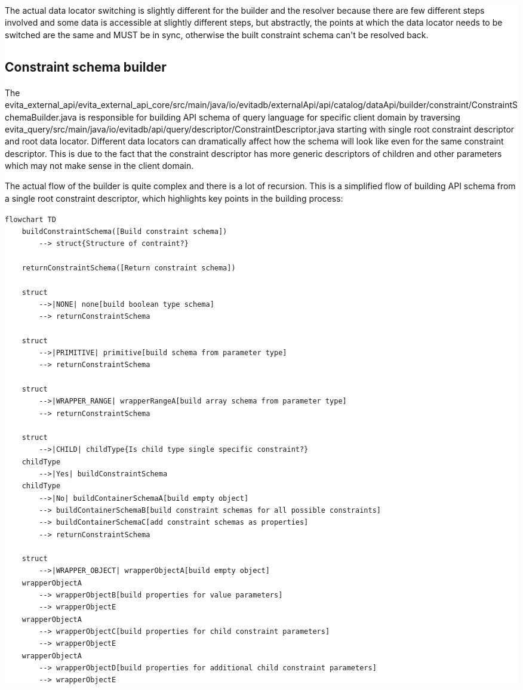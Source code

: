 The actual data locator switching is slightly different for the builder and the resolver
because there are few different steps involved and some data is accessible at slightly different steps,
but abstractly, the points at which the data locator needs to be switched are the 
same and MUST be in sync, otherwise the built constraint schema can't be resolved back.

## Constraint schema builder

The <SourceClass>evita_external_api/evita_external_api_core/src/main/java/io/evitadb/externalApi/api/catalog/dataApi/builder/constraint/ConstraintSchemaBuilder.java</SourceClass> is responsible for 
building API schema of query language for specific client domain by traversing 
<SourceClass>evita_query/src/main/java/io/evitadb/api/query/descriptor/ConstraintDescriptor.java</SourceClass>
starting with single root constraint descriptor and
root data locator. Different data locators can dramatically affect how the schema will look like
even for the same constraint descriptor. This is due to the fact that the constraint descriptor has more generic descriptors
of children and other parameters which may not make sense in the client domain.

The actual flow of the builder is quite complex and there is a lot of recursion. This is a simplified flow of
building API schema from a single root constraint descriptor, which highlights key points in the building process:

```mermaid
flowchart TD
    buildConstraintSchema([Build constraint schema])
        --> struct{Structure of contraint?}

    returnConstraintSchema([Return constraint schema])

    struct
        -->|NONE| none[build boolean type schema]
        --> returnConstraintSchema
    
    struct
        -->|PRIMITIVE| primitive[build schema from parameter type]
        --> returnConstraintSchema
    
    struct
        -->|WRAPPER_RANGE| wrapperRangeA[build array schema from parameter type]
        --> returnConstraintSchema
    
    struct
        -->|CHILD| childType{Is child type single specific constraint?}
    childType
        -->|Yes| buildConstraintSchema
    childType
        -->|No| buildContainerSchemaA[build empty object]
        --> buildContainerSchemaB[build constraint schemas for all possible constraints]
        --> buildContainerSchemaC[add constraint schemas as properties]
        --> returnConstraintSchema
    
    struct
        -->|WRAPPER_OBJECT| wrapperObjectA[build empty object]
    wrapperObjectA
        --> wrapperObjectB[build properties for value parameters]
        --> wrapperObjectE
    wrapperObjectA
        --> wrapperObjectC[build properties for child constraint parameters]
        --> wrapperObjectE
    wrapperObjectA
        --> wrapperObjectD[build properties for additional child constraint parameters]
        --> wrapperObjectE
```